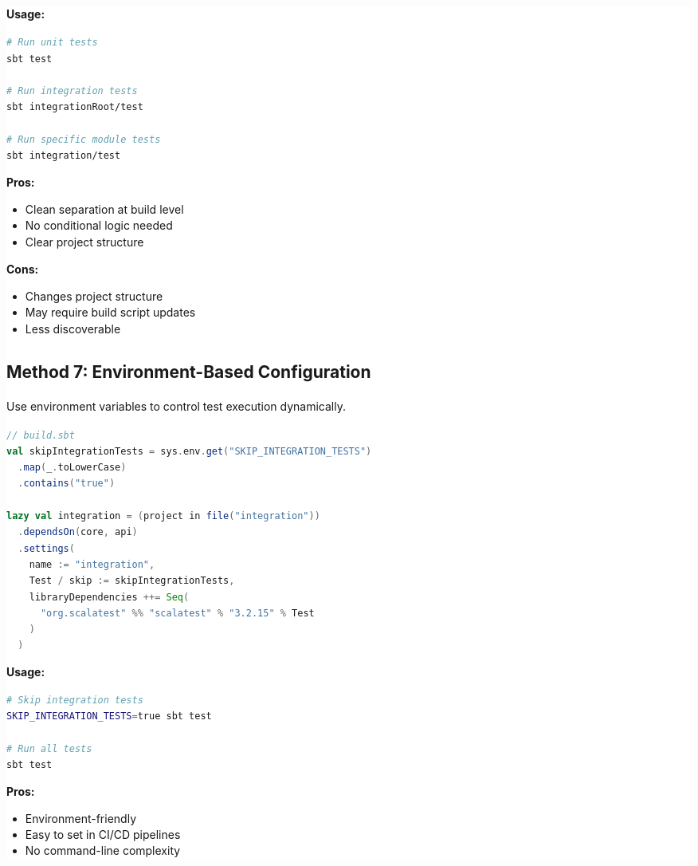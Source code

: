 **Usage:**
```bash
# Run unit tests
sbt test

# Run integration tests
sbt integrationRoot/test

# Run specific module tests
sbt integration/test
```

**Pros:**
- Clean separation at build level
- No conditional logic needed
- Clear project structure

**Cons:**
- Changes project structure
- May require build script updates
- Less discoverable

## Method 7: Environment-Based Configuration

Use environment variables to control test execution dynamically.

```scala
// build.sbt
val skipIntegrationTests = sys.env.get("SKIP_INTEGRATION_TESTS")
  .map(_.toLowerCase)
  .contains("true")

lazy val integration = (project in file("integration"))
  .dependsOn(core, api)
  .settings(
    name := "integration",
    Test / skip := skipIntegrationTests,
    libraryDependencies ++= Seq(
      "org.scalatest" %% "scalatest" % "3.2.15" % Test
    )
  )
```

**Usage:**
```bash
# Skip integration tests
SKIP_INTEGRATION_TESTS=true sbt test

# Run all tests
sbt test
```

**Pros:**
- Environment-friendly
- Easy to set in CI/CD pipelines
- No command-line complexity
